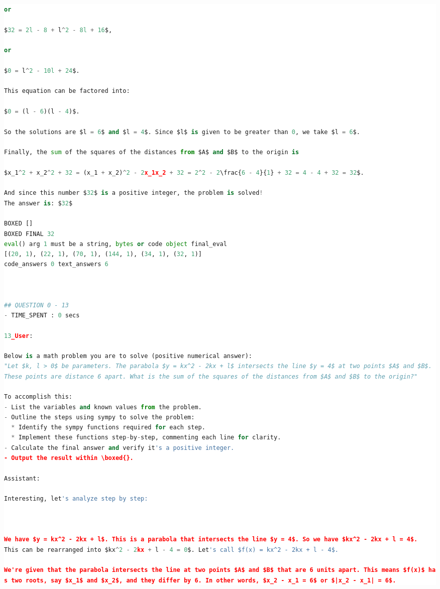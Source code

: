 ```python
or

$32 = 2l - 8 + l^2 - 8l + 16$,

or

$0 = l^2 - 10l + 24$.

This equation can be factored into:

$0 = (l - 6)(l - 4)$.

So the solutions are $l = 6$ and $l = 4$. Since $l$ is given to be greater than 0, we take $l = 6$.

Finally, the sum of the squares of the distances from $A$ and $B$ to the origin is 

$x_1^2 + x_2^2 + 32 = (x_1 + x_2)^2 - 2x_1x_2 + 32 = 2^2 - 2\frac{6 - 4}{1} + 32 = 4 - 4 + 32 = 32$.

And since this number $32$ is a positive integer, the problem is solved!
The answer is: $32$

BOXED []
BOXED FINAL 32
eval() arg 1 must be a string, bytes or code object final_eval
[(20, 1), (22, 1), (70, 1), (144, 1), (34, 1), (32, 1)]
code_answers 0 text_answers 6



## QUESTION 0 - 13 
- TIME_SPENT : 0 secs

13_User:

Below is a math problem you are to solve (positive numerical answer):
"Let $k, l > 0$ be parameters. The parabola $y = kx^2 - 2kx + l$ intersects the line $y = 4$ at two points $A$ and $B$. These points are distance 6 apart. What is the sum of the squares of the distances from $A$ and $B$ to the origin?"

To accomplish this:
- List the variables and known values from the problem.
- Outline the steps using sympy to solve the problem:
  * Identify the sympy functions required for each step.
  * Implement these functions step-by-step, commenting each line for clarity.
- Calculate the final answer and verify it's a positive integer.
- Output the result within \boxed{}.

Assistant:

Interesting, let's analyze step by step:



We have $y = kx^2 - 2kx + l$. This is a parabola that intersects the line $y = 4$. So we have $kx^2 - 2kx + l = 4$.
This can be rearranged into $kx^2 - 2kx + l - 4 = 0$. Let's call $f(x) = kx^2 - 2kx + l - 4$.

We're given that the parabola intersects the line at two points $A$ and $B$ that are 6 units apart. This means $f(x)$ has two roots, say $x_1$ and $x_2$, and they differ by 6. In other words, $x_2 - x_1 = 6$ or $|x_2 - x_1| = 6$.

```
